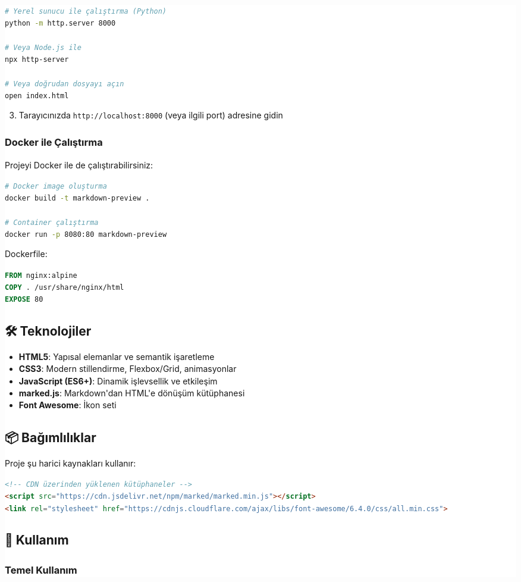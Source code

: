 ```bash
# Yerel sunucu ile çalıştırma (Python)
python -m http.server 8000

# Veya Node.js ile
npx http-server

# Veya doğrudan dosyayı açın
open index.html
```

3. Tarayıcınızda `http://localhost:8000` (veya ilgili port) adresine gidin

### Docker ile Çalıştırma

Projeyi Docker ile de çalıştırabilirsiniz:

```bash
# Docker image oluşturma
docker build -t markdown-preview .

# Container çalıştırma
docker run -p 8080:80 markdown-preview
```

Dockerfile:
```dockerfile
FROM nginx:alpine
COPY . /usr/share/nginx/html
EXPOSE 80
```

## 🛠️ Teknolojiler

- **HTML5**: Yapısal elemanlar ve semantik işaretleme
- **CSS3**: Modern stillendirme, Flexbox/Grid, animasyonlar
- **JavaScript (ES6+)**: Dinamik işlevsellik ve etkileşim
- **marked.js**: Markdown'dan HTML'e dönüşüm kütüphanesi
- **Font Awesome**: İkon seti

## 📦 Bağımlılıklar

Proje şu harici kaynakları kullanır:

```html
<!-- CDN üzerinden yüklenen kütüphaneler -->
<script src="https://cdn.jsdelivr.net/npm/marked/marked.min.js"></script>
<link rel="stylesheet" href="https://cdnjs.cloudflare.com/ajax/libs/font-awesome/6.4.0/css/all.min.css">
```

## 🎯 Kullanım

### Temel Kullanım
